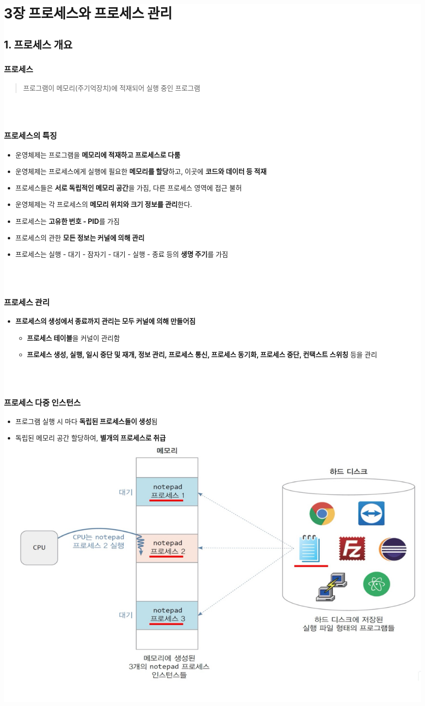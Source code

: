 # 3장 프로세스와 프로세스 관리
## 1. 프로세스 개요
### 프로세스
> 프로그램이 메모리(주기억장치)에 적재되어 실행 중인 프로그램
<br>
<br>

### 프로세스의 특징
- 운영체제는 프로그램을 **메모리에 적재하고 프로세스로 다룸**

- 운영체제는 프로세스에게 실행에 필요한 **메모리를 할당**하고, 이곳에 **코드와 데이터 등 적재**
- 프로세스들은 **서로 독립적인 메모리 공간**을 가짐, 다른 프로세스 영역에 접근 불허

- 운영체제는 각 프로세스의 **메모리 위치와 크기 정보를 관리**한다.

- 프로세스는 **고유한 번호 - PID**를 가짐
- 프로세스의 관한 **모든 정보는 커널에 의해 관리**
- 프로세스는 실행 - 대기 - 잠자기 - 대기 - 실행 - 종료 등의 **생명 주기**를 가짐
<br>
<br>

### 프로세스 관리
- **프로세스의 생성에서 종료까지 관리는 모두 커널에 의해 만들어짐**
    
    - **프로세스 테이블**을 커널이 관리함
    
    - **프로세스 생성, 실행, 일시 중단 및 재개, 정보 관리, 프로세스 통신, 프로세스 동기화, 프로세스 중단, 컨택스트 스위칭** 등을 관리
<br>
<br>

### 프로세스 다중 인스턴스
- 프로그램 실행 시 마다 **독립된 프로세스들이 생성**됨

- 독립된 메모리 공간 할당하여, **별개의 프로세스로 취급**
![alt text](./[현준]%20Image/14.png)
<br>